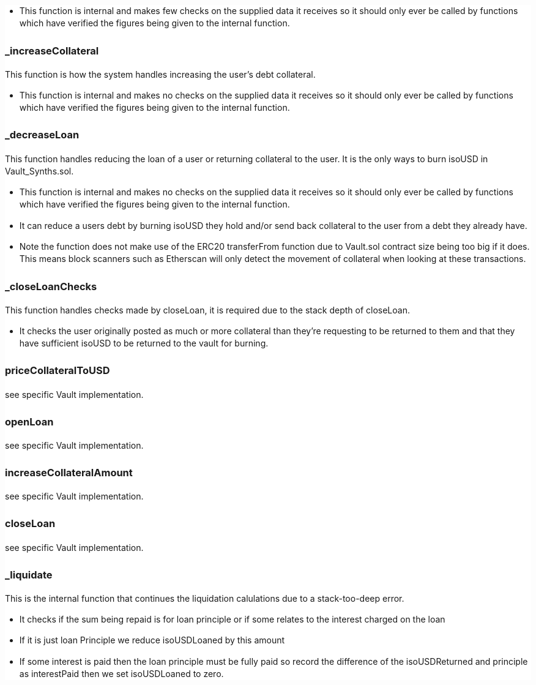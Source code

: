 - This function is internal and  makes few checks on the supplied data it receives so it should only ever be called by functions which have verified the figures being given to the internal function. 
    
### _increaseCollateral
This function is how the system handles increasing the user’s debt collateral. 

- This function is internal and  makes no checks on the supplied data it receives so it should only ever be called by functions which have verified the figures being given to the internal function.
    
### _decreaseLoan
This function handles reducing the loan of a user or returning collateral to the user. It is the only ways to burn isoUSD in Vault_Synths.sol.

- This function is internal and  makes no checks on the supplied data it receives so it should only ever be called by functions which have verified the figures being given to the internal function. 

- It can reduce a users debt by burning isoUSD they hold and/or send back collateral to the user from a debt they already have.

- Note the function does not make use of the ERC20 transferFrom function due to Vault.sol contract size being too big if it does. This means block scanners such as Etherscan will only detect the movement of collateral when looking at these transactions.

    
### _closeLoanChecks
This function handles checks made by closeLoan, it is required due to the stack depth of closeLoan.

- It checks the user originally posted as much or more collateral than they’re requesting to be returned to them and that they have sufficient isoUSD to be returned to the vault for burning.

### priceCollateralToUSD
see specific Vault implementation.

### openLoan
see specific Vault implementation.

### increaseCollateralAmount
see specific Vault implementation.

### closeLoan
see specific Vault implementation.

### _liquidate
This is the internal function that continues the liquidation calulations due to a stack-too-deep error.

- It checks if the sum being repaid is for loan principle or if some relates to the interest charged on the loan

- If it is just loan Principle we reduce isoUSDLoaned by this amount

- If some interest is paid then the loan principle must be fully paid so record the difference of the isoUSDReturned and principle as interestPaid then we set isoUSDLoaned to zero. 

